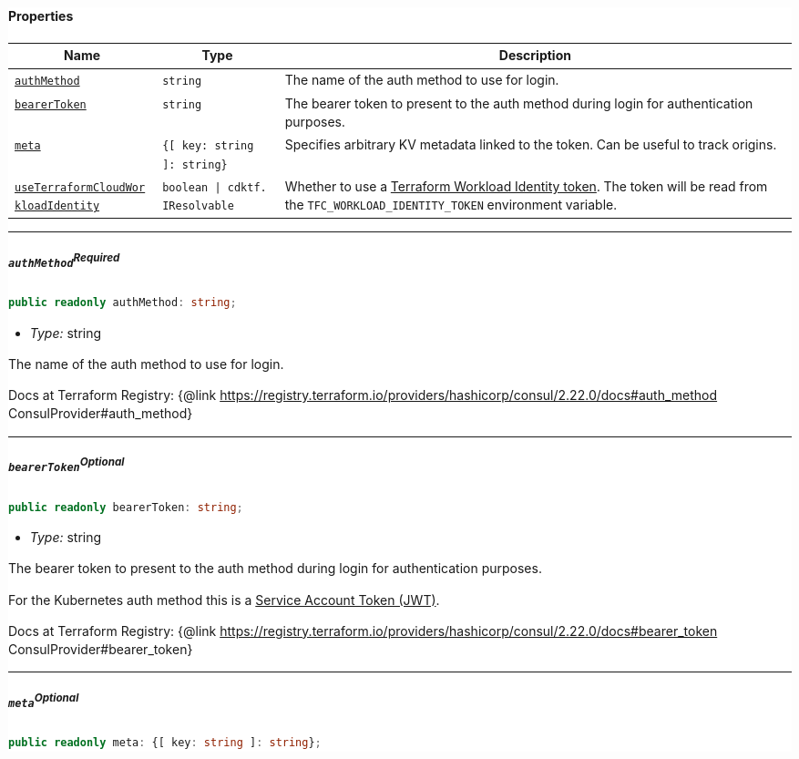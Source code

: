 #### Properties <a name="Properties" id="Properties"></a>

| **Name** | **Type** | **Description** |
| --- | --- | --- |
| <code><a href="#@cdktf/provider-consul.provider.ConsulProviderAuthJwt.property.authMethod">authMethod</a></code> | <code>string</code> | The name of the auth method to use for login. |
| <code><a href="#@cdktf/provider-consul.provider.ConsulProviderAuthJwt.property.bearerToken">bearerToken</a></code> | <code>string</code> | The bearer token to present to the auth method during login for authentication purposes. |
| <code><a href="#@cdktf/provider-consul.provider.ConsulProviderAuthJwt.property.meta">meta</a></code> | <code>{[ key: string ]: string}</code> | Specifies arbitrary KV metadata linked to the token. Can be useful to track origins. |
| <code><a href="#@cdktf/provider-consul.provider.ConsulProviderAuthJwt.property.useTerraformCloudWorkloadIdentity">useTerraformCloudWorkloadIdentity</a></code> | <code>boolean \| cdktf.IResolvable</code> | Whether to use a [Terraform Workload Identity token](https://developer.hashicorp.com/terraform/cloud-docs/workspaces/dynamic-provider-credentials/workload-identity-tokens). The token will be read from the `TFC_WORKLOAD_IDENTITY_TOKEN` environment variable. |

---

##### `authMethod`<sup>Required</sup> <a name="authMethod" id="@cdktf/provider-consul.provider.ConsulProviderAuthJwt.property.authMethod"></a>

```typescript
public readonly authMethod: string;
```

- *Type:* string

The name of the auth method to use for login.

Docs at Terraform Registry: {@link https://registry.terraform.io/providers/hashicorp/consul/2.22.0/docs#auth_method ConsulProvider#auth_method}

---

##### `bearerToken`<sup>Optional</sup> <a name="bearerToken" id="@cdktf/provider-consul.provider.ConsulProviderAuthJwt.property.bearerToken"></a>

```typescript
public readonly bearerToken: string;
```

- *Type:* string

The bearer token to present to the auth method during login for authentication purposes.

For the Kubernetes auth method this is a [Service Account Token (JWT)](https://kubernetes.io/docs/reference/access-authn-authz/authentication/#service-account-tokens).

Docs at Terraform Registry: {@link https://registry.terraform.io/providers/hashicorp/consul/2.22.0/docs#bearer_token ConsulProvider#bearer_token}

---

##### `meta`<sup>Optional</sup> <a name="meta" id="@cdktf/provider-consul.provider.ConsulProviderAuthJwt.property.meta"></a>

```typescript
public readonly meta: {[ key: string ]: string};
```
